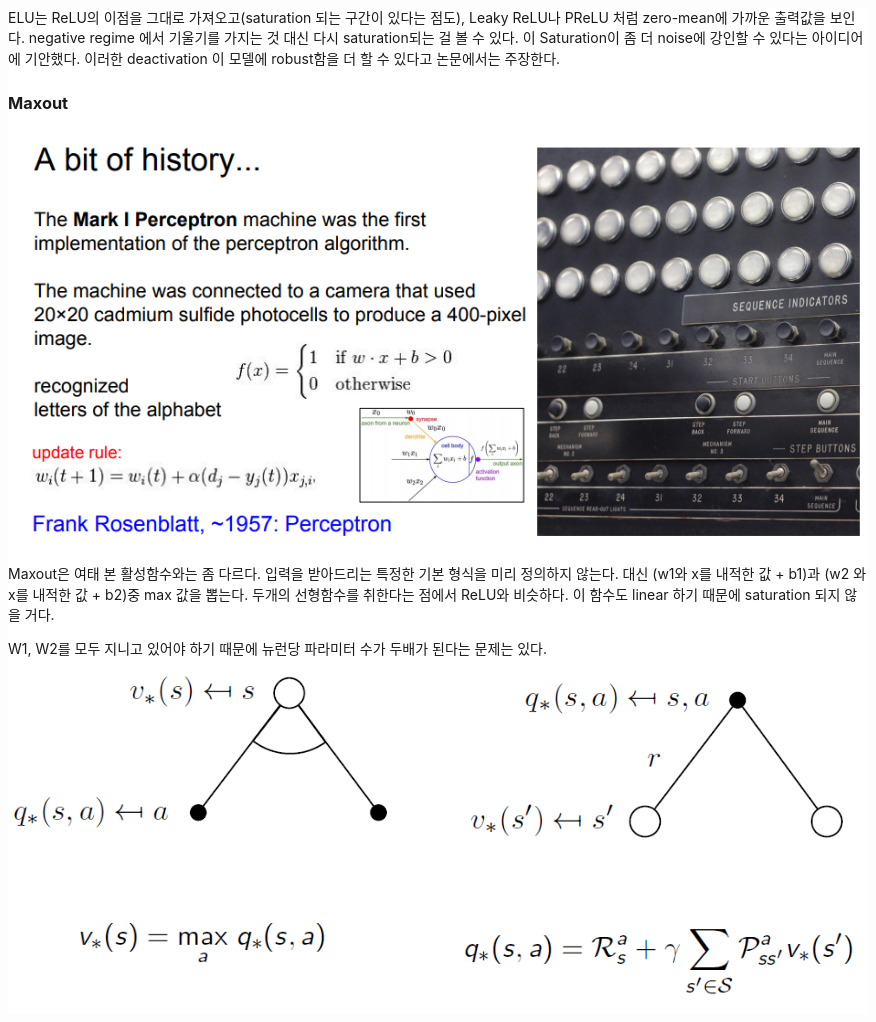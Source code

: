ELU는 ReLU의 이점을 그대로 가져오고\(saturation 되는 구간이 있다는 점도\), Leaky ReLU나 PReLU 처럼 zero-mean에 가까운 출력값을 보인다. negative regime 에서 기울기를 가지는 것 대신 다시 saturation되는 걸 볼 수 있다. 이 Saturation이 좀 더 noise에 강인할 수 있다는 아이디어에 기안했다. 이러한 deactivation 이 모델에 robust함을 더 할 수 있다고 논문에서는 주장한다. 

### Maxout

![Maxout](../.gitbook/assets/image%20%28155%29.png)

Maxout은 여태 본 활성함수와는 좀 다르다. 입력을 받아드리는 특정한 기본 형식을 미리 정의하지 않는다. 대신 \(w1와 x를 내적한 값 + b1\)과 \(w2 와 x를 내적한 값 + b2\)중 max 값을  뽑는다. 두개의 선형함수를 취한다는 점에서 ReLU와 비슷하다. 이 함수도 linear 하기 때문에 saturation 되지 않을 거다.

W1, W2를 모두 지니고 있어야 하기 때문에 뉴런당 파라미터 수가 두배가 된다는 문제는 있다.

![](../.gitbook/assets/image%20%28332%29.png)
